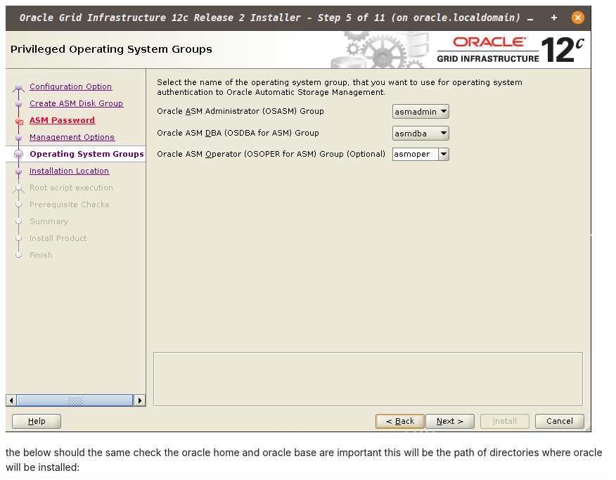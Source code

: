 ![image-20210318123837269](src.assets/image-20210318123837269.png)

the below should the same check the oracle home and oracle base are important this will be the path of directories where oracle will be installed:
